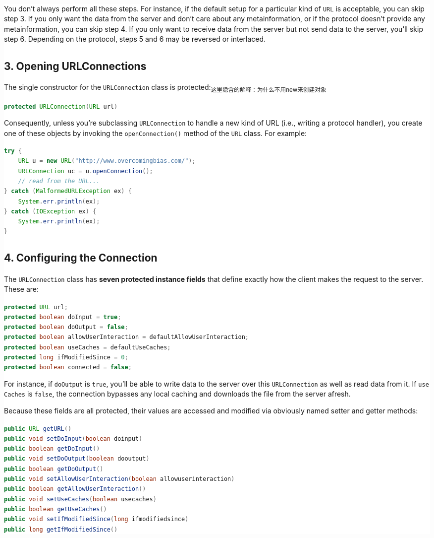 You don’t always perform all these steps. For instance, if the default setup for a particular kind of `URL` is acceptable, you can skip step 3. If you only want the data from the server and don’t care about any metainformation, or if the protocol doesn’t provide any metainformation, you can skip step 4. If you only want to receive data from the server but not send data to the server, you’ll skip step 6. Depending on the protocol, steps 5 and 6 may be reversed or interlaced.

## 3. Opening URLConnections

The single constructor for the `URLConnection` class is protected:<sub>这里隐含的解释：为什么不用new来创建对象</sub>

```java
protected URLConnection(URL url)
```

Consequently, unless you’re subclassing `URLConnection` to handle a new kind of URL (i.e., writing a protocol handler), you create one of these objects by invoking the `openConnection()` method of the `URL` class. For example:

```java
try {
    URL u = new URL("http://www.overcomingbias.com/");
    URLConnection uc = u.openConnection();
    // read from the URL...
} catch (MalformedURLException ex) {
    System.err.println(ex);
} catch (IOException ex) {
    System.err.println(ex);
}
```

## 4. Configuring the Connection

The `URLConnection` class has **seven protected instance fields** that define exactly how the client makes the request to the server. These are:

```java
protected URL url;
protected boolean doInput = true;
protected boolean doOutput = false;
protected boolean allowUserInteraction = defaultAllowUserInteraction;
protected boolean useCaches = defaultUseCaches;
protected long ifModifiedSince = 0;
protected boolean connected = false;
```

For instance, if `doOutput` is `true`, you’ll be able to write data to the server over this `URLConnection` as well as read data from it. If `useCaches` is `false`, the connection bypasses any local caching and downloads the file from the server afresh.

Because these fields are all protected, their values are accessed and modified via obviously named setter and getter methods:

```java
public URL getURL()
public void setDoInput(boolean doinput)
public boolean getDoInput()
public void setDoOutput(boolean dooutput)
public boolean getDoOutput()
public void setAllowUserInteraction(boolean allowuserinteraction)
public boolean getAllowUserInteraction()
public void setUseCaches(boolean usecaches)
public boolean getUseCaches()
public void setIfModifiedSince(long ifmodifiedsince)
public long getIfModifiedSince()
```
